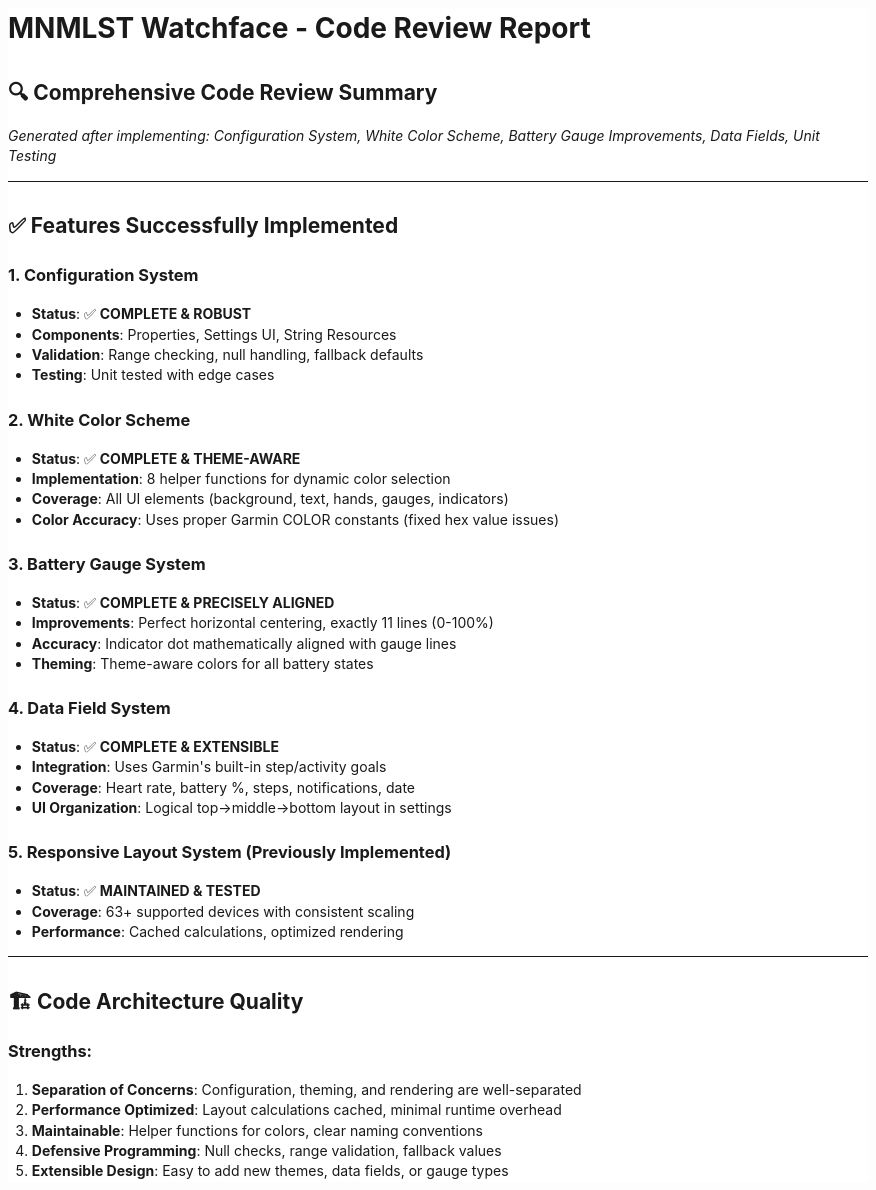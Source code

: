 # MNMLST Watchface - Code Review Report

## 🔍 **Comprehensive Code Review Summary**
*Generated after implementing: Configuration System, White Color Scheme, Battery Gauge Improvements, Data Fields, Unit Testing*

---

## ✅ **Features Successfully Implemented**

### 1. **Configuration System** 
- **Status**: ✅ **COMPLETE & ROBUST**
- **Components**: Properties, Settings UI, String Resources
- **Validation**: Range checking, null handling, fallback defaults
- **Testing**: Unit tested with edge cases

### 2. **White Color Scheme**
- **Status**: ✅ **COMPLETE & THEME-AWARE**
- **Implementation**: 8 helper functions for dynamic color selection
- **Coverage**: All UI elements (background, text, hands, gauges, indicators)
- **Color Accuracy**: Uses proper Garmin COLOR constants (fixed hex value issues)

### 3. **Battery Gauge System**
- **Status**: ✅ **COMPLETE & PRECISELY ALIGNED**
- **Improvements**: Perfect horizontal centering, exactly 11 lines (0-100%)
- **Accuracy**: Indicator dot mathematically aligned with gauge lines
- **Theming**: Theme-aware colors for all battery states

### 4. **Data Field System**
- **Status**: ✅ **COMPLETE & EXTENSIBLE**
- **Integration**: Uses Garmin's built-in step/activity goals
- **Coverage**: Heart rate, battery %, steps, notifications, date
- **UI Organization**: Logical top→middle→bottom layout in settings

### 5. **Responsive Layout System** (Previously Implemented)
- **Status**: ✅ **MAINTAINED & TESTED**
- **Coverage**: 63+ supported devices with consistent scaling
- **Performance**: Cached calculations, optimized rendering

---

## 🏗️ **Code Architecture Quality**

### **Strengths:**
1. **Separation of Concerns**: Configuration, theming, and rendering are well-separated
2. **Performance Optimized**: Layout calculations cached, minimal runtime overhead
3. **Maintainable**: Helper functions for colors, clear naming conventions
4. **Defensive Programming**: Null checks, range validation, fallback values
5. **Extensible Design**: Easy to add new themes, data fields, or gauge types
